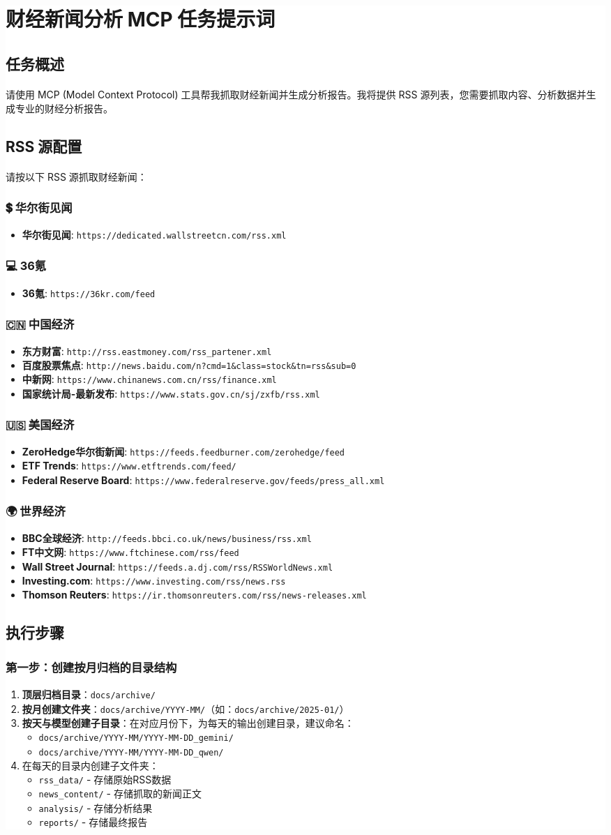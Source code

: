 # 财经新闻分析 MCP 任务提示词

## 任务概述
请使用 MCP (Model Context Protocol) 工具帮我抓取财经新闻并生成分析报告。我将提供 RSS 源列表，您需要抓取内容、分析数据并生成专业的财经分析报告。

## RSS 源配置
请按以下 RSS 源抓取财经新闻：

### 💲 华尔街见闻
- **华尔街见闻**: `https://dedicated.wallstreetcn.com/rss.xml`

### 💻 36氪
- **36氪**: `https://36kr.com/feed`

### 🇨🇳 中国经济
- **东方财富**: `http://rss.eastmoney.com/rss_partener.xml`
- **百度股票焦点**: `http://news.baidu.com/n?cmd=1&class=stock&tn=rss&sub=0`
- **中新网**: `https://www.chinanews.com.cn/rss/finance.xml`
- **国家统计局-最新发布**: `https://www.stats.gov.cn/sj/zxfb/rss.xml`

### 🇺🇸 美国经济
- **ZeroHedge华尔街新闻**: `https://feeds.feedburner.com/zerohedge/feed`
- **ETF Trends**: `https://www.etftrends.com/feed/`
- **Federal Reserve Board**: `https://www.federalreserve.gov/feeds/press_all.xml`

### 🌍 世界经济
- **BBC全球经济**: `http://feeds.bbci.co.uk/news/business/rss.xml`
- **FT中文网**: `https://www.ftchinese.com/rss/feed`
- **Wall Street Journal**: `https://feeds.a.dj.com/rss/RSSWorldNews.xml`
- **Investing.com**: `https://www.investing.com/rss/news.rss`
- **Thomson Reuters**: `https://ir.thomsonreuters.com/rss/news-releases.xml`

## 执行步骤

### 第一步：创建按月归档的目录结构
1. **顶层归档目录**：`docs/archive/`
2. **按月创建文件夹**：`docs/archive/YYYY-MM/`（如：`docs/archive/2025-01/`）
3. **按天与模型创建子目录**：在对应月份下，为每天的输出创建目录，建议命名：
   - `docs/archive/YYYY-MM/YYYY-MM-DD_gemini/`
   - `docs/archive/YYYY-MM/YYYY-MM-DD_qwen/`
4. 在每天的目录内创建子文件夹：
   - `rss_data/` - 存储原始RSS数据
   - `news_content/` - 存储抓取的新闻正文
   - `analysis/` - 存储分析结果
   - `reports/` - 存储最终报告
